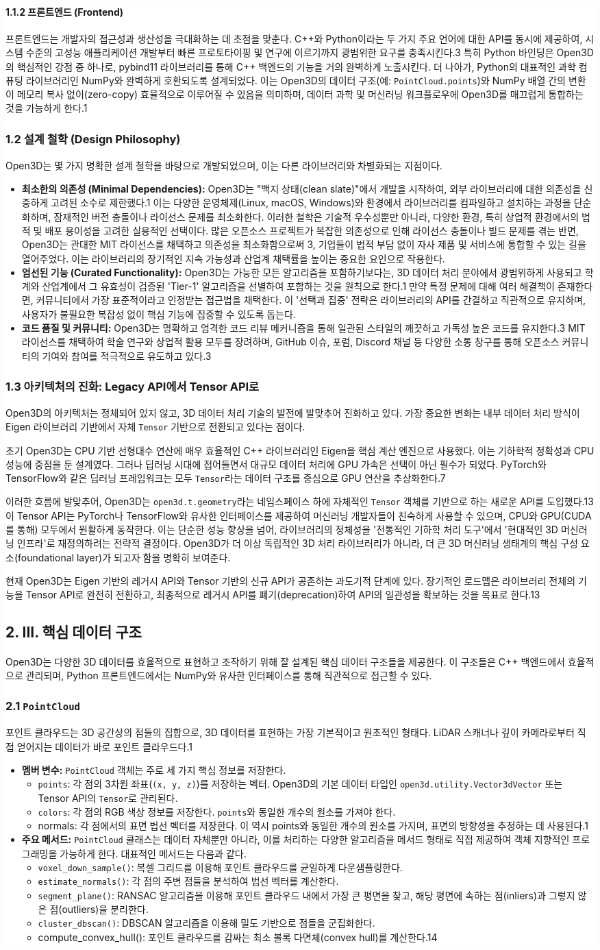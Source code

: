 #### 1.1.2 프론트엔드 (Frontend)

프론트엔드는 개발자의 접근성과 생산성을 극대화하는 데 초점을 맞춘다. C++와 Python이라는 두 가지 주요 언어에 대한 API를 동시에 제공하여, 시스템 수준의 고성능 애플리케이션 개발부터 빠른 프로토타이핑 및 연구에 이르기까지 광범위한 요구를 충족시킨다.3 특히 Python 바인딩은 Open3D의 핵심적인 강점 중 하나로, pybind11 라이브러리를 통해 C++ 백엔드의 기능을 거의 완벽하게 노출시킨다. 더 나아가, Python의 대표적인 과학 컴퓨팅 라이브러리인 NumPy와 완벽하게 호환되도록 설계되었다. 이는 Open3D의 데이터 구조(예: `PointCloud.points`)와 NumPy 배열 간의 변환이 메모리 복사 없이(zero-copy) 효율적으로 이루어질 수 있음을 의미하며, 데이터 과학 및 머신러닝 워크플로우에 Open3D를 매끄럽게 통합하는 것을 가능하게 한다.1

### 1.2 설계 철학 (Design Philosophy)

Open3D는 몇 가지 명확한 설계 철학을 바탕으로 개발되었으며, 이는 다른 라이브러리와 차별화되는 지점이다.

- **최소한의 의존성 (Minimal Dependencies):** Open3D는 "백지 상태(clean slate)"에서 개발을 시작하여, 외부 라이브러리에 대한 의존성을 신중하게 고려된 소수로 제한했다.1 이는 다양한 운영체제(Linux, macOS, Windows)와 환경에서 라이브러리를 컴파일하고 설치하는 과정을 단순화하며, 잠재적인 버전 충돌이나 라이선스 문제를 최소화한다. 이러한 철학은 기술적 우수성뿐만 아니라, 다양한 환경, 특히 상업적 환경에서의 법적 및 배포 용이성을 고려한 실용적인 선택이다. 많은 오픈소스 프로젝트가 복잡한 의존성으로 인해 라이선스 충돌이나 빌드 문제를 겪는 반면, Open3D는 관대한 MIT 라이선스를 채택하고 의존성을 최소화함으로써 3, 기업들이 법적 부담 없이 자사 제품 및 서비스에 통합할 수 있는 길을 열어주었다. 이는 라이브러리의 장기적인 지속 가능성과 산업계 채택률을 높이는 중요한 요인으로 작용한다.
- **엄선된 기능 (Curated Functionality):** Open3D는 가능한 모든 알고리즘을 포함하기보다는, 3D 데이터 처리 분야에서 광범위하게 사용되고 학계와 산업계에서 그 유효성이 검증된 'Tier-1' 알고리즘을 선별하여 포함하는 것을 원칙으로 한다.1 만약 특정 문제에 대해 여러 해결책이 존재한다면, 커뮤니티에서 가장 표준적이라고 인정받는 접근법을 채택한다. 이 '선택과 집중' 전략은 라이브러리의 API를 간결하고 직관적으로 유지하며, 사용자가 불필요한 복잡성 없이 핵심 기능에 집중할 수 있도록 돕는다.
- **코드 품질 및 커뮤니티:** Open3D는 명확하고 엄격한 코드 리뷰 메커니즘을 통해 일관된 스타일의 깨끗하고 가독성 높은 코드를 유지한다.3 MIT 라이선스를 채택하여 학술 연구와 상업적 활용 모두를 장려하며, GitHub 이슈, 포럼, Discord 채널 등 다양한 소통 창구를 통해 오픈소스 커뮤니티의 기여와 참여를 적극적으로 유도하고 있다.3

### 1.3 아키텍처의 진화: Legacy API에서 Tensor API로

Open3D의 아키텍처는 정체되어 있지 않고, 3D 데이터 처리 기술의 발전에 발맞추어 진화하고 있다. 가장 중요한 변화는 내부 데이터 처리 방식이 Eigen 라이브러리 기반에서 자체 `Tensor` 기반으로 전환되고 있다는 점이다.

초기 Open3D는 CPU 기반 선형대수 연산에 매우 효율적인 C++ 라이브러리인 Eigen을 핵심 계산 엔진으로 사용했다. 이는 기하학적 정확성과 CPU 성능에 중점을 둔 설계였다. 그러나 딥러닝 시대에 접어들면서 대규모 데이터 처리에 GPU 가속은 선택이 아닌 필수가 되었다. PyTorch와 TensorFlow와 같은 딥러닝 프레임워크는 모두 `Tensor`라는 데이터 구조를 중심으로 GPU 연산을 추상화한다.7

이러한 흐름에 발맞추어, Open3D는 `open3d.t.geometry`라는 네임스페이스 하에 자체적인 `Tensor` 객체를 기반으로 하는 새로운 API를 도입했다.13 이 Tensor API는 PyTorch나 TensorFlow와 유사한 인터페이스를 제공하여 머신러닝 개발자들이 친숙하게 사용할 수 있으며, CPU와 GPU(CUDA를 통해) 모두에서 원활하게 동작한다. 이는 단순한 성능 향상을 넘어, 라이브러리의 정체성을 '전통적인 기하학 처리 도구'에서 '현대적인 3D 머신러닝 인프라'로 재정의하려는 전략적 결정이다. Open3D가 더 이상 독립적인 3D 처리 라이브러리가 아니라, 더 큰 3D 머신러닝 생태계의 핵심 구성 요소(foundational layer)가 되고자 함을 명확히 보여준다.

현재 Open3D는 Eigen 기반의 레거시 API와 Tensor 기반의 신규 API가 공존하는 과도기적 단계에 있다. 장기적인 로드맵은 라이브러리 전체의 기능을 Tensor API로 완전히 전환하고, 최종적으로 레거시 API를 폐기(deprecation)하여 API의 일관성을 확보하는 것을 목표로 한다.13

## 2. III. 핵심 데이터 구조

Open3D는 다양한 3D 데이터를 효율적으로 표현하고 조작하기 위해 잘 설계된 핵심 데이터 구조들을 제공한다. 이 구조들은 C++ 백엔드에서 효율적으로 관리되며, Python 프론트엔드에서는 NumPy와 유사한 인터페이스를 통해 직관적으로 접근할 수 있다.

### 2.1 `PointCloud`

포인트 클라우드는 3D 공간상의 점들의 집합으로, 3D 데이터를 표현하는 가장 기본적이고 원초적인 형태다. LiDAR 스캐너나 깊이 카메라로부터 직접 얻어지는 데이터가 바로 포인트 클라우드다.1

- **멤버 변수:** `PointCloud` 객체는 주로 세 가지 핵심 정보를 저장한다.
  - `points`: 각 점의 3차원 좌표(`(x, y, z)`)를 저장하는 벡터. Open3D의 기본 데이터 타입인 `open3d.utility.Vector3dVector` 또는 Tensor API의 `Tensor`로 관리된다.
  - `colors`: 각 점의 RGB 색상 정보를 저장한다. `points`와 동일한 개수의 원소를 가져야 한다.
  - normals: 각 점에서의 표면 법선 벡터를 저장한다. 이 역시 points와 동일한 개수의 원소를 가지며, 표면의 방향성을 추정하는 데 사용된다.1
- **주요 메서드:** `PointCloud` 클래스는 데이터 자체뿐만 아니라, 이를 처리하는 다양한 알고리즘을 메서드 형태로 직접 제공하여 객체 지향적인 프로그래밍을 가능하게 한다. 대표적인 메서드는 다음과 같다.
  - `voxel_down_sample()`: 복셀 그리드를 이용해 포인트 클라우드를 균일하게 다운샘플링한다.
  - `estimate_normals()`: 각 점의 주변 점들을 분석하여 법선 벡터를 계산한다.
  - `segment_plane()`: RANSAC 알고리즘을 이용해 포인트 클라우드 내에서 가장 큰 평면을 찾고, 해당 평면에 속하는 점(inliers)과 그렇지 않은 점(outliers)을 분리한다.
  - `cluster_dbscan()`: DBSCAN 알고리즘을 이용해 밀도 기반으로 점들을 군집화한다.
  - compute_convex_hull(): 포인트 클라우드를 감싸는 최소 볼록 다면체(convex hull)를 계산한다.14
